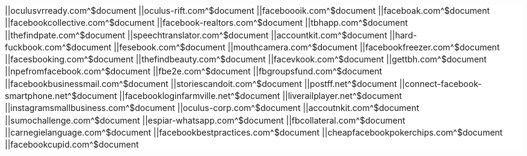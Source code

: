 ||oculusvrready.com^$document
||oculus-rift.com^$document
||faceboooik.com^$document
||faceboak.com^$document
||facebookcollective.com^$document
||facebook-realtors.com^$document
||tbhapp.com^$document
||thefindpate.com^$document
||speechtranslator.com^$document
||accountkit.com^$document
||hard-fuckbook.com^$document
||fesebook.com^$document
||mouthcamera.com^$document
||facebookfreezer.com^$document
||facesbooking.com^$document
||thefindbeauty.com^$document
||facevkook.com^$document
||gettbh.com^$document
||npefromfacebook.com^$document
||fbe2e.com^$document
||fbgroupsfund.com^$document
||facebookbusinessmail.com^$document
||storiescandoit.com^$document
||postff.net^$document
||connect-facebook-smartphone.net^$document
||facebookloginfarmville.net^$document
||liverailplayer.net^$document
||instagramsmallbusiness.com^$document
||oculus-corp.com^$document
||accoutnkit.com^$document
||sumochallenge.com^$document
||espiar-whatsapp.com^$document
||fbcollateral.com^$document
||carnegielanguage.com^$document
||facebookbestpractices.com^$document
||cheapfacebookpokerchips.com^$document
||facebookcupid.com^$document